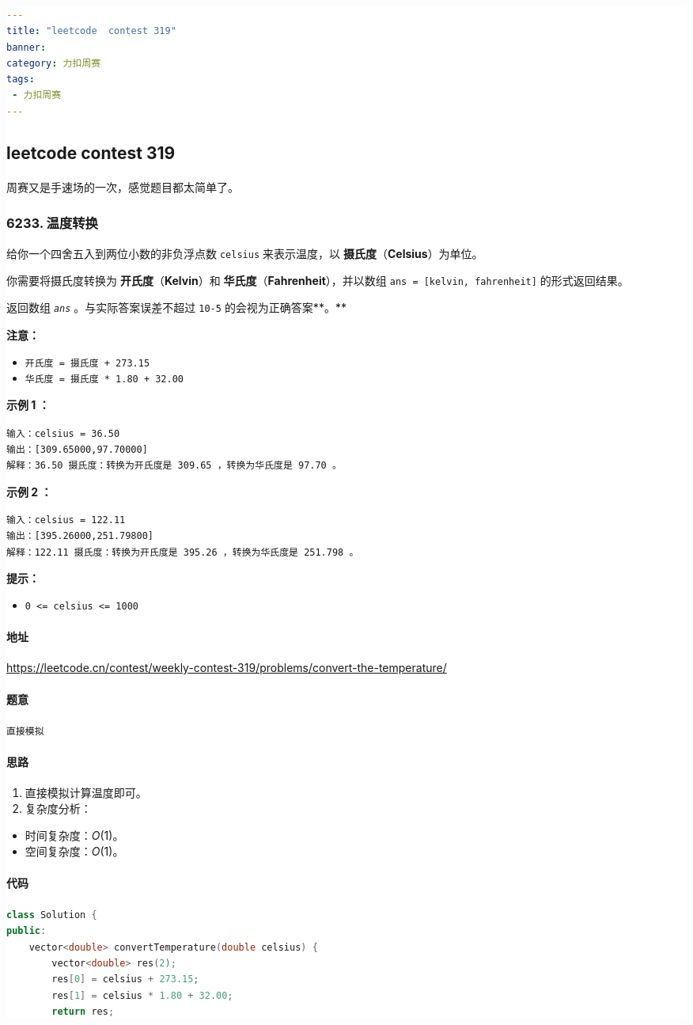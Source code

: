 ```yaml
---
title: "leetcode  contest 319"
banner: 
category: 力扣周赛
tags:
 - 力扣周赛
---
```



## leetcode  contest 319

周赛又是手速场的一次，感觉题目都太简单了。

### 6233. 温度转换
给你一个四舍五入到两位小数的非负浮点数 `celsius` 来表示温度，以 **摄氏度**（**Celsius**）为单位。

你需要将摄氏度转换为 **开氏度**（**Kelvin**）和 **华氏度**（**Fahrenheit**），并以数组 `ans = [kelvin, fahrenheit]` 的形式返回结果。

返回数组 *`ans`* 。与实际答案误差不超过 `10-5` 的会视为正确答案**。**

**注意：**

- `开氏度 = 摄氏度 + 273.15`
- `华氏度 = 摄氏度 * 1.80 + 32.00`

 

**示例 1 ：**

```
输入：celsius = 36.50
输出：[309.65000,97.70000]
解释：36.50 摄氏度：转换为开氏度是 309.65 ，转换为华氏度是 97.70 。
```

**示例 2 ：**

```
输入：celsius = 122.11
输出：[395.26000,251.79800]
解释：122.11 摄氏度：转换为开氏度是 395.26 ，转换为华氏度是 251.798 。
```

 

**提示：**

- `0 <= celsius <= 1000`

#### 地址

https://leetcode.cn/contest/weekly-contest-319/problems/convert-the-temperature/
#### 题意
    直接模拟
#### 思路
1. 直接模拟计算温度即可。
2. 复杂度分析：
+ 时间复杂度：$O(1)$。
+ 空间复杂度：$O(1)$。
#### 代码
```C++
class Solution {
public:
    vector<double> convertTemperature(double celsius) {
        vector<double> res(2);
        res[0] = celsius + 273.15;
        res[1] = celsius * 1.80 + 32.00;
        return res;
```